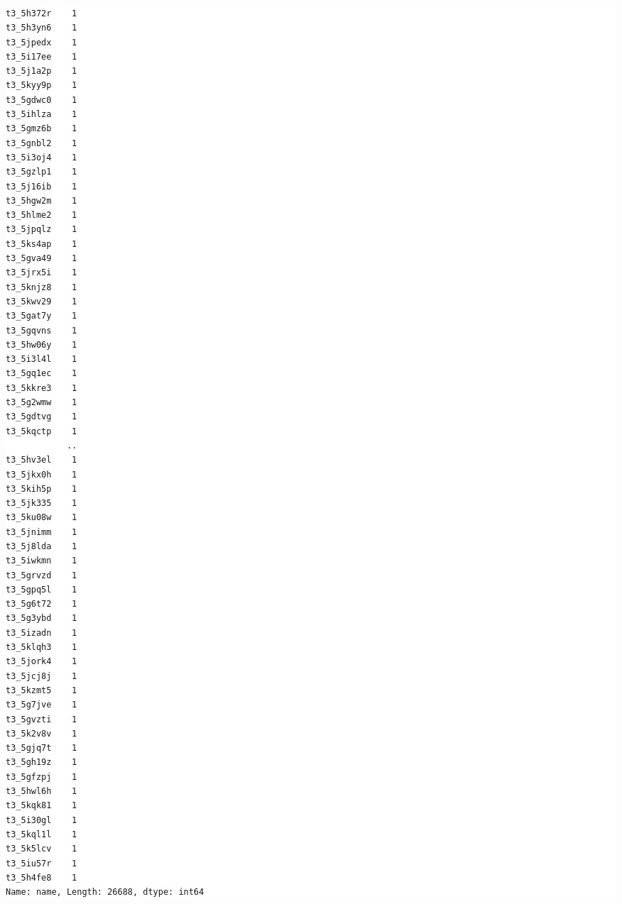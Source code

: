     
    t3_5h372r    1
    t3_5h3yn6    1
    t3_5jpedx    1
    t3_5i17ee    1
    t3_5j1a2p    1
    t3_5kyy9p    1
    t3_5gdwc0    1
    t3_5ihlza    1
    t3_5gmz6b    1
    t3_5gnbl2    1
    t3_5i3oj4    1
    t3_5gzlp1    1
    t3_5j16ib    1
    t3_5hgw2m    1
    t3_5hlme2    1
    t3_5jpqlz    1
    t3_5ks4ap    1
    t3_5gva49    1
    t3_5jrx5i    1
    t3_5knjz8    1
    t3_5kwv29    1
    t3_5gat7y    1
    t3_5gqvns    1
    t3_5hw06y    1
    t3_5i3l4l    1
    t3_5gq1ec    1
    t3_5kkre3    1
    t3_5g2wmw    1
    t3_5gdtvg    1
    t3_5kqctp    1
                ..
    t3_5hv3el    1
    t3_5jkx0h    1
    t3_5kih5p    1
    t3_5jk335    1
    t3_5ku08w    1
    t3_5jnimm    1
    t3_5j8lda    1
    t3_5iwkmn    1
    t3_5grvzd    1
    t3_5gpq5l    1
    t3_5g6t72    1
    t3_5g3ybd    1
    t3_5izadn    1
    t3_5klqh3    1
    t3_5jork4    1
    t3_5jcj8j    1
    t3_5kzmt5    1
    t3_5g7jve    1
    t3_5gvzti    1
    t3_5k2v8v    1
    t3_5gjq7t    1
    t3_5gh19z    1
    t3_5gfzpj    1
    t3_5hwl6h    1
    t3_5kqk81    1
    t3_5i30gl    1
    t3_5kql1l    1
    t3_5k5lcv    1
    t3_5iu57r    1
    t3_5h4fe8    1
    Name: name, Length: 26688, dtype: int64 
    
